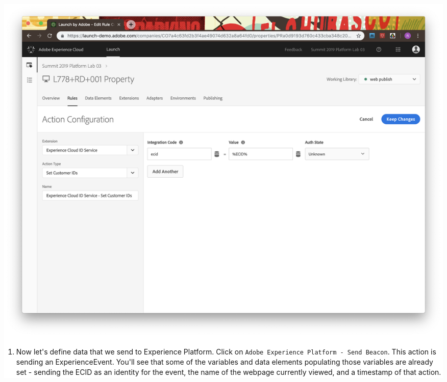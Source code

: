    ![](../assets/launch-setup-16.png)

1. Now let's define data that we send to Experience Platform. Click on `Adobe Experience Platform - Send Beacon`. This action is sending an ExperienceEvent. You'll see that some of the variables and data elements populating those variables are already set - sending the ECID as an identity for the event, the name of the webpage currently viewed, and a timestamp of that action.
